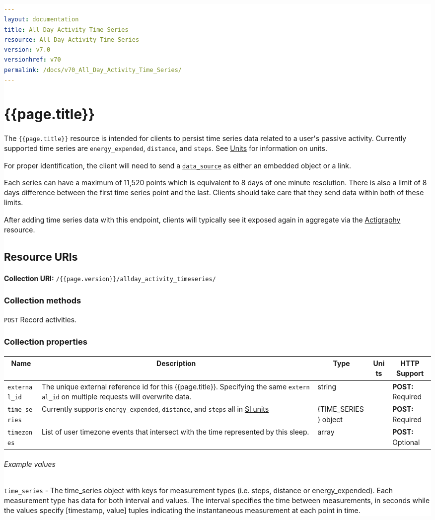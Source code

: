 ```yaml
---
layout: documentation
title: All Day Activity Time Series
resource: All Day Activity Time Series
version: v7.0
versionhref: v70
permalink: /docs/v70_All_Day_Activity_Time_Series/
---
```


# {{page.title}}

The `{{page.title}}` resource is intended for clients to persist time series data related to a user's passive activity. Currently supported time series are `energy_expended`, `distance`, and `steps`. See [Units](/docs/{{page.versionhref}}_Units) for information on units.

For proper identification, the client will need to send a [`data_source`](/docs/{{page.versionhref}}_Data_Source) as either an embedded object or a link.

Each series can have a maximum of 11,520 points which is equivalent to 8 days of one minute resolution.  There is also
a limit of 8 days difference between the first time series point and the last.  Clients should take care that they send
data within both of these limits.

After adding time series data with this endpoint, clients will typically see it exposed again in aggregate via the [Actigraphy](/docs/{{page.versionhref}}_Actigraphy) resource.

## Resource URIs

**Collection URI:** `/{{page.version}}/allday_activity_timeseries/`

### Collection methods

`POST` Record activities.

### Collection properties

| Name            | Description                                                                                                                    | Type                 | Units | HTTP Support         |
| ---             | ---                                                                                                                            | ---                  | ---   | -------------------- |
| `external_id`   | The unique external reference id for this {{page.title}}. Specifying the same `external_id` on multiple requests will overwrite data. | string               |       | **POST:** Required   |
| `time_series`   | Currently supports `energy_expended`, `distance`, and `steps` all in [SI units](/docs/{{page.versionhref}}_Units)                              | {TIME_SERIES} object |       | **POST:**  Required  |
| `timezones`     | List of user timezone events that intersect with the time represented by this sleep.                                           | array                |       | **POST:**  Optional  |


###### Example values

`time_series` - The time_series object with keys for measurement types (i.e. steps, distance or energy_expended). Each measurement type has data for both interval and values. The interval specifies the time between measurements, in seconds while the values specify [timestamp, value] tuples indicating the instantaneous measurement at each point in time.
